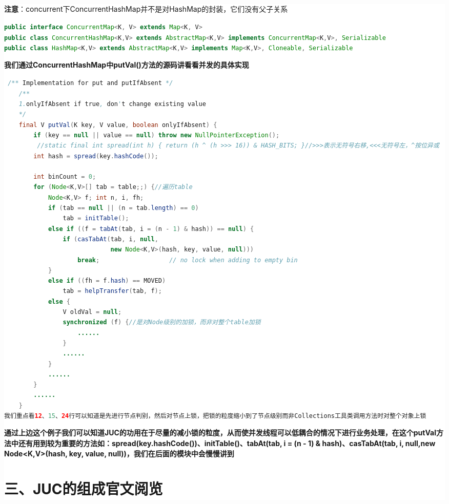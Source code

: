 **注意**：concurrent下ConcurrentHashMap并不是对HashMap的封装，它们没有父子关系

~~~java
public interface ConcurrentMap<K, V> extends Map<K, V>
public class ConcurrentHashMap<K,V> extends AbstractMap<K,V> implements ConcurrentMap<K,V>, Serializable
public class HashMap<K,V> extends AbstractMap<K,V> implements Map<K,V>, Cloneable, Serializable 
~~~

**我们通过ConcurrentHashMap中putVal()方法的源码讲看看并发的具体实现**

~~~java
 /** Implementation for put and putIfAbsent */
	/**
	1.onlyIfAbsent if true, don't change existing value
	*/
    final V putVal(K key, V value, boolean onlyIfAbsent) {
        if (key == null || value == null) throw new NullPointerException();
         //static final int spread(int h) { return (h ^ (h >>> 16)) & HASH_BITS; }//>>>表示无符号右移,<<<无符号左，^按位异或
        int hash = spread(key.hashCode());
       
        int binCount = 0;
        for (Node<K,V>[] tab = table;;) {//遍历table
            Node<K,V> f; int n, i, fh;
            if (tab == null || (n = tab.length) == 0)
                tab = initTable();
            else if ((f = tabAt(tab, i = (n - 1) & hash)) == null) {
                if (casTabAt(tab, i, null,
                             new Node<K,V>(hash, key, value, null)))
                    break;                   // no lock when adding to empty bin
            }
            else if ((fh = f.hash) == MOVED)
                tab = helpTransfer(tab, f);
            else {
                V oldVal = null;
                synchronized (f) {//是对Node级别的加锁，而非对整个table加锁
                    ......
                }
                ......
            }
            ......
        }
        ......
    }
我们重点看12、15、24行可以知道是先进行节点判别，然后对节点上锁，把锁的粒度缩小到了节点级别而非Collections工具类调用方法时对整个对象上锁
~~~

**通过上边这个例子我们可以知道JUC的功用在于尽量的减小锁的粒度，从而使并发线程可以低耦合的情况下进行业务处理，在这个putVal方法中还有用到较为重要的方法如：spread(key.hashCode())、initTable()、tabAt(tab, i = (n - 1) & hash)、casTabAt(tab, i, null,new Node<K,V>(hash, key, value, null))，我们在后面的模块中会慢慢讲到**

# 三、JUC的组成官文阅览

